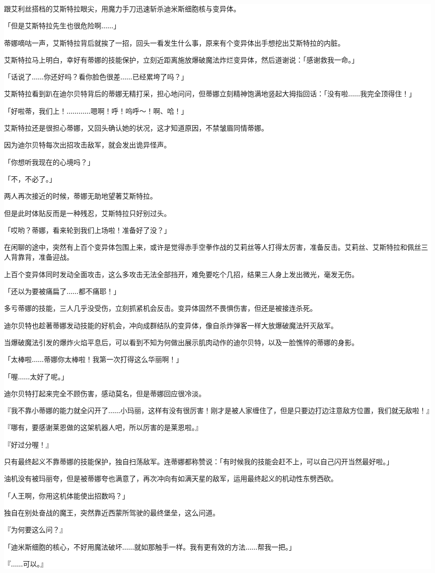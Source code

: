 跟艾利丝搭档的艾斯特拉眼尖，用魔力手刀迅速斩杀迪米斯细胞核与变异体。

「但是艾斯特拉先生也很危险啊……」

蒂娜嘀咕一声，艾斯特拉背后就挨了一招，回头一看发生什么事，原来有个变异体出手想挖出艾斯特拉的内脏。

艾斯特拉马上明白，幸好有蒂娜的技能保护，立刻近距离施放爆破魔法炸烂变异体，然后道谢说：「感谢救我一命。」

「话说了……你还好吗？看你脸色很差……已经累垮了吗？」

艾斯特拉看到趴在迪尔贝特背后的蒂娜无精打采，担心地问问，但蒂娜立刻精神饱满地竖起大拇指回话：「没有啦……我完全顶得住！」

「好啦蒂，我们上！…………嗯啊！呼！呜呼〜！啊、哈！」

艾斯特拉还是很担心蒂娜，又回头确认她的状况，这才知道原因，不禁皱眉同情蒂娜。

因为迪尔贝特每次出招攻击敌军，就会发出诡异怪声。

「你想听我现在的心境吗？」

「不，不必了。」

两人再次接近的时候，蒂娜无助地望著艾斯特拉。

但是此时体贴反而是一种残忍，艾斯特拉只好别过头。

「哎哟？蒂娜，看来轮到我们上场啦！准备好了没？」

在闲聊的途中，突然有上百个变异体包围上来，或许是觉得赤手空拳作战的艾莉丝等人打得太厉害，准备反击。艾莉丝、艾斯特拉和佩丝三人背靠背，准备迎战。

上百个变异体同时发动全面攻击，这么多攻击无法全部挡开，难免要吃个几招，结果三人身上发出微光，毫发无伤。

「还以为要被痛扁了……都不痛耶！」

多亏蒂娜的技能，三人几乎没受伤，立刻抓紧机会反击。变异体固然不畏惧伤害，但还是被接连杀死。

迪尔贝特也趁著蒂娜发动技能的好机会，冲向成群结队的变异体，像自杀炸弹客一样大放爆破魔法歼灭敌军。

当爆破魔法引发的爆炸火焰平息后，可以看到不知为何做出展示肌肉动作的迪尔贝特，以及一脸憔悴的蒂娜的身影。

「太棒啦……蒂娜你太棒啦！我第一次打得这么华丽啊！」

「喔……太好了呢。」

迪尔贝特打起来完全不顾伤害，感动莫名，但是蒂娜回应很冷淡。

『我不靠小蒂娜的能力就全闪开了……小玛丽，这样有没有很厉害！刚才是被人家缠住了，但是只要边打边注意敌方位置，我们就无敌啦！』

『哪有，要感谢莱恩做的这架机器人吧，所以厉害的是莱恩啦。』

『好过分喔！』

只有最终起义不靠蒂娜的技能保护，独自扫荡敌军。连蒂娜都称赞说：「有时候我的技能会赶不上，可以自己闪开当然最好啦。」

油机没有被玛丽夸，但是被蒂娜夸也满意了，再次冲向有如满天星的敌军，运用最终起义的机动性东劈西砍。

「人王啊，你用这机体能使出招数吗？」

独自在别处奋战的魔王，突然靠近西蒙所驾驶的最终堡垒，这么问道。

『为何要这么问？』

「迪米斯细胞的核心，不好用魔法破坏……就如那触手一样。我有更有效的方法……帮我一把。」

『……可以。』
